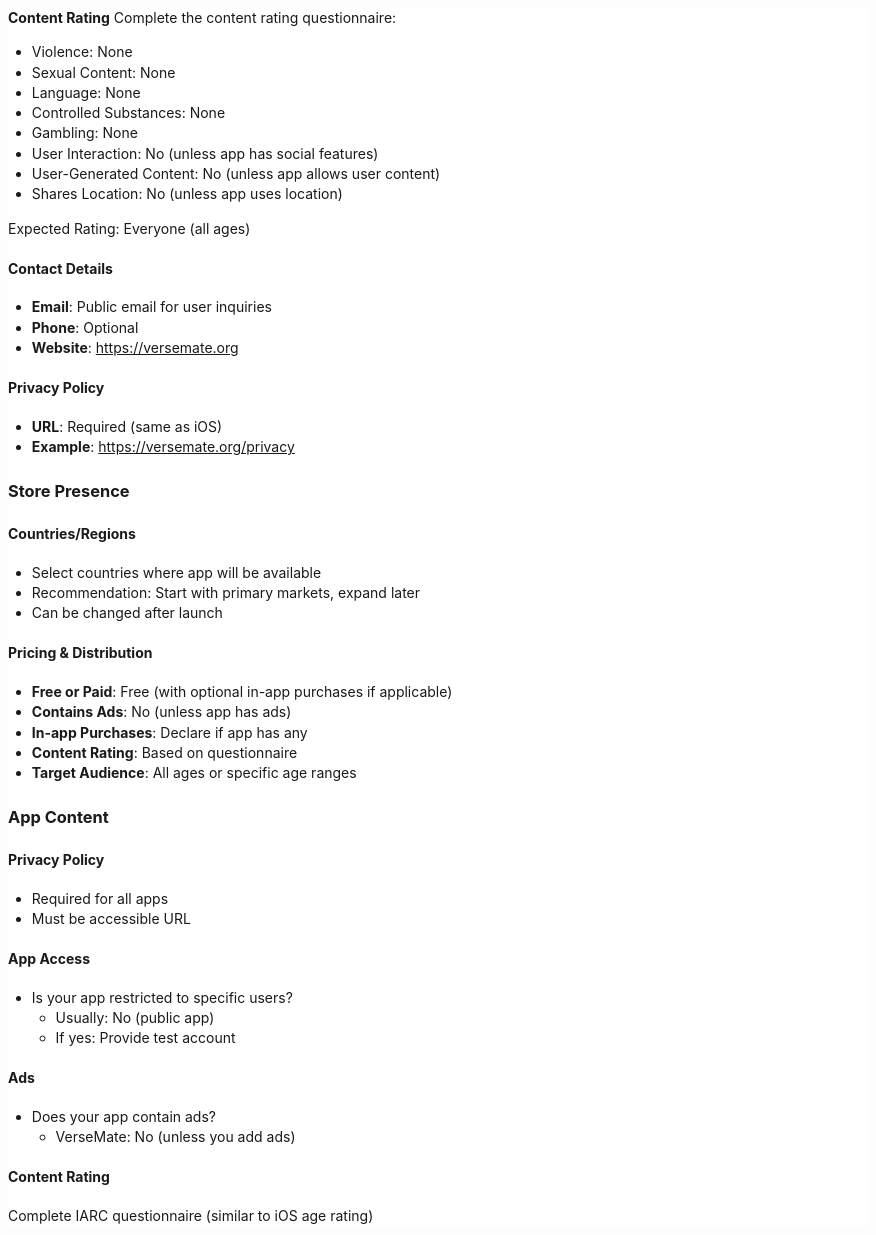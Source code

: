 **Content Rating**
Complete the content rating questionnaire:
- Violence: None
- Sexual Content: None
- Language: None
- Controlled Substances: None
- Gambling: None
- User Interaction: No (unless app has social features)
- User-Generated Content: No (unless app allows user content)
- Shares Location: No (unless app uses location)

Expected Rating: Everyone (all ages)

#### Contact Details
- **Email**: Public email for user inquiries
- **Phone**: Optional
- **Website**: https://versemate.org

#### Privacy Policy
- **URL**: Required (same as iOS)
- **Example**: https://versemate.org/privacy

### Store Presence

#### Countries/Regions
- Select countries where app will be available
- Recommendation: Start with primary markets, expand later
- Can be changed after launch

#### Pricing & Distribution
- **Free or Paid**: Free (with optional in-app purchases if applicable)
- **Contains Ads**: No (unless app has ads)
- **In-app Purchases**: Declare if app has any
- **Content Rating**: Based on questionnaire
- **Target Audience**: All ages or specific age ranges

### App Content

#### Privacy Policy
- Required for all apps
- Must be accessible URL

#### App Access
- Is your app restricted to specific users?
  - Usually: No (public app)
  - If yes: Provide test account

#### Ads
- Does your app contain ads?
  - VerseMate: No (unless you add ads)

#### Content Rating
Complete IARC questionnaire (similar to iOS age rating)
